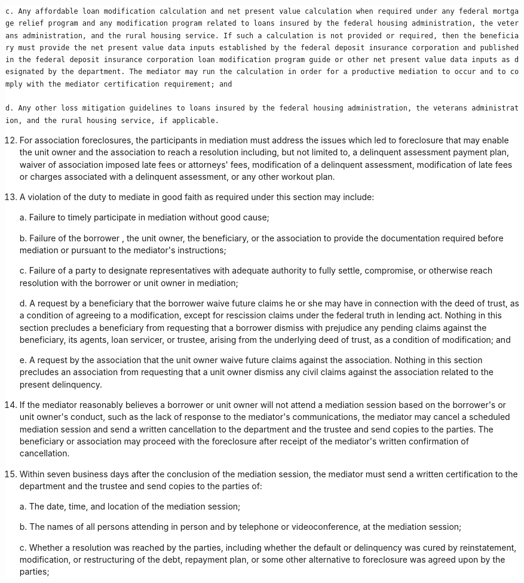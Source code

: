     c. Any affordable loan modification calculation and net present value calculation when required under any federal mortgage relief program and any modification program related to loans insured by the federal housing administration, the veterans administration, and the rural housing service. If such a calculation is not provided or required, then the beneficiary must provide the net present value data inputs established by the federal deposit insurance corporation and published in the federal deposit insurance corporation loan modification program guide or other net present value data inputs as designated by the department. The mediator may run the calculation in order for a productive mediation to occur and to comply with the mediator certification requirement; and

    d. Any other loss mitigation guidelines to loans insured by the federal housing administration, the veterans administration, and the rural housing service, if applicable.

12. For association foreclosures, the participants in mediation must address the issues which led to foreclosure that may enable the unit owner and the association to reach a resolution including, but not limited to, a delinquent assessment payment plan, waiver of association imposed late fees or attorneys' fees, modification of a delinquent assessment, modification of late fees or charges associated with a delinquent assessment, or any other workout plan.

13. A violation of the duty to mediate in good faith as required under this section may include:

    a. Failure to timely participate in mediation without good cause;

    b. Failure of the borrower , the unit owner, the beneficiary, or the association to provide the documentation required before mediation or pursuant to the mediator's instructions;

    c. Failure of a party to designate representatives with adequate authority to fully settle, compromise, or otherwise reach resolution with the borrower or unit owner in mediation;

    d. A request by a beneficiary that the borrower waive future claims he or she may have in connection with the deed of trust, as a condition of agreeing to a modification, except for rescission claims under the federal truth in lending act. Nothing in this section precludes a beneficiary from requesting that a borrower dismiss with prejudice any pending claims against the beneficiary, its agents, loan servicer, or trustee, arising from the underlying deed of trust, as a condition of modification; and

    e. A request by the association that the unit owner waive future claims against the association. Nothing in this section precludes an association from requesting that a unit owner dismiss any civil claims against the association related to the present delinquency.

14. If the mediator reasonably believes a borrower or unit owner will not attend a mediation session based on the borrower's or unit owner's conduct, such as the lack of response to the mediator's communications, the mediator may cancel a scheduled mediation session and send a written cancellation to the department and the trustee and send copies to the parties. The beneficiary or association may proceed with the foreclosure after receipt of the mediator's written confirmation of cancellation.

15. Within seven business days after the conclusion of the mediation session, the mediator must send a written certification to the department and the trustee and send copies to the parties of:

    a. The date, time, and location of the mediation session;

    b. The names of all persons attending in person and by telephone or videoconference, at the mediation session;

    c. Whether a resolution was reached by the parties, including whether the default or delinquency was cured by reinstatement, modification, or restructuring of the debt, repayment plan, or some other alternative to foreclosure was agreed upon by the parties;
